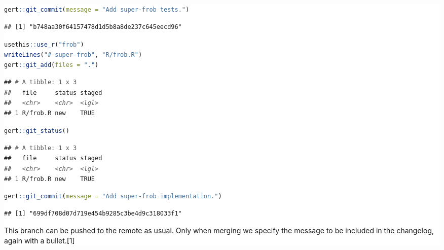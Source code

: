 ``` r
gert::git_commit(message = "Add super-frob tests.")
```

    ## [1] "b748aa30f64157478d1d5b8a8de237c645eecd96"

``` r
usethis::use_r("frob")
writeLines("# super-frob", "R/frob.R")
gert::git_add(files = ".")
```

<PRE class="fansi fansi-output"><CODE>## <span style='color: #555555;'># A tibble: 1 x 3</span><span>
##   file     status staged
##   </span><span style='color: #555555;font-style: italic;'>&lt;chr&gt;</span><span>    </span><span style='color: #555555;font-style: italic;'>&lt;chr&gt;</span><span>  </span><span style='color: #555555;font-style: italic;'>&lt;lgl&gt;</span><span> 
## </span><span style='color: #555555;'>1</span><span> R/frob.R new    TRUE
</span></CODE></PRE>

``` r
gert::git_status()
```

<PRE class="fansi fansi-output"><CODE>## <span style='color: #555555;'># A tibble: 1 x 3</span><span>
##   file     status staged
##   </span><span style='color: #555555;font-style: italic;'>&lt;chr&gt;</span><span>    </span><span style='color: #555555;font-style: italic;'>&lt;chr&gt;</span><span>  </span><span style='color: #555555;font-style: italic;'>&lt;lgl&gt;</span><span> 
## </span><span style='color: #555555;'>1</span><span> R/frob.R new    TRUE
</span></CODE></PRE>

``` r
gert::git_commit(message = "Add super-frob implementation.")
```

    ## [1] "699df708d07d719e454b9285c3be4d9c318033f1"

This branch can be pushed to the remote as usual. Only when merging we
specify the message to be included in the changelog, again with a
bullet.[1]

